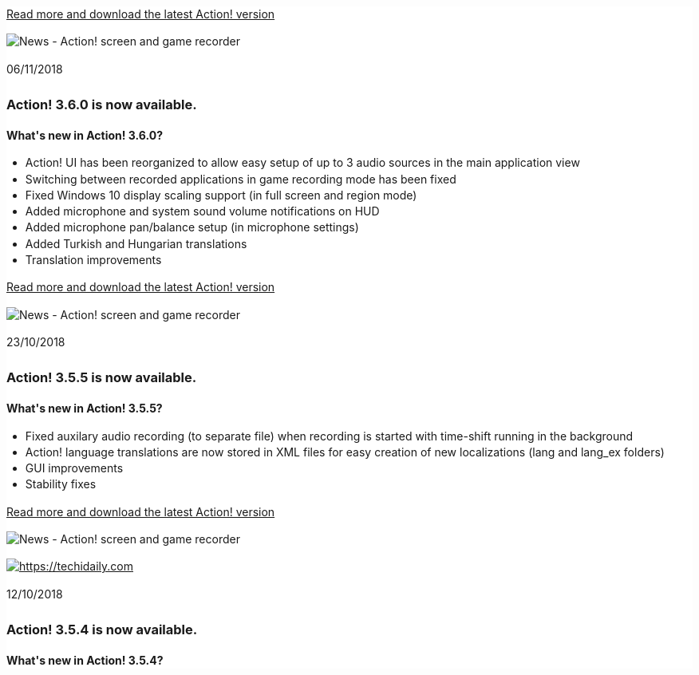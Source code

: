 [Read more and download the latest Action! version](https://tools.techidaily.com/mirillis/products/)

![News - Action! screen and game recorder](https://mirillis.com/res/old/media/images/news/action-screen-and-game-recorder.jpg "Action! 3.6.0 is now available.") 

06/11/2018 

### Action! 3.6.0 is now available.

**What's new in Action! 3.6.0?**

* Action! UI has been reorganized to allow easy setup of up to 3 audio sources in the main application view
* Switching between recorded applications in game recording mode has been fixed
* Fixed Windows 10 display scaling support (in full screen and region mode)
* Added microphone and system sound volume notifications on HUD
* Added microphone pan/balance setup (in microphone settings)
* Added Turkish and Hungarian translations
* Translation improvements

[Read more and download the latest Action! version](https://tools.techidaily.com/mirillis/products/)

![News - Action! screen and game recorder](https://mirillis.com/res/old/media/images/news/action-screen-and-game-recorder.jpg "Action! 3.5.5 is now available.") 

23/10/2018 

### Action! 3.5.5 is now available.

**What's new in Action! 3.5.5?**

* Fixed auxilary audio recording (to separate file) when recording is started with time-shift running in the background
* Action! language translations are now stored in XML files for easy creation of new localizations (lang and lang\_ex folders)
* GUI improvements
* Stability fixes

[Read more and download the latest Action! version](https://tools.techidaily.com/mirillis/products/)

![News - Action! screen and game recorder](https://mirillis.com/res/old/media/images/news/action-screen-and-game-recorder.jpg "Action! 3.5.4 is now available.") 


<a href="https://appsumo.8odi.net/c/5597632/2129738/7443" target="_top" id="2129738">
  <img src="//a.impactradius-go.com/display-ad/7443-2129738" border="0" alt="https://techidaily.com" width="728" height="90"/>
</a>
<img height="0" width="0" src="https://appsumo.8odi.net/i/5597632/2129738/7443" style="position:absolute;visibility:hidden;" border="0" />


12/10/2018 

### Action! 3.5.4 is now available.

**What's new in Action! 3.5.4?**
